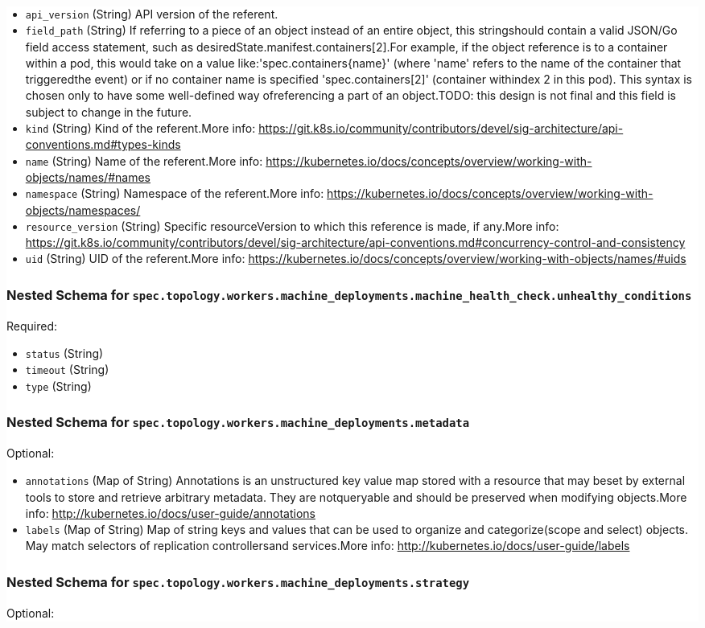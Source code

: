 - `api_version` (String) API version of the referent.
- `field_path` (String) If referring to a piece of an object instead of an entire object, this stringshould contain a valid JSON/Go field access statement, such as desiredState.manifest.containers[2].For example, if the object reference is to a container within a pod, this would take on a value like:'spec.containers{name}' (where 'name' refers to the name of the container that triggeredthe event) or if no container name is specified 'spec.containers[2]' (container withindex 2 in this pod). This syntax is chosen only to have some well-defined way ofreferencing a part of an object.TODO: this design is not final and this field is subject to change in the future.
- `kind` (String) Kind of the referent.More info: https://git.k8s.io/community/contributors/devel/sig-architecture/api-conventions.md#types-kinds
- `name` (String) Name of the referent.More info: https://kubernetes.io/docs/concepts/overview/working-with-objects/names/#names
- `namespace` (String) Namespace of the referent.More info: https://kubernetes.io/docs/concepts/overview/working-with-objects/namespaces/
- `resource_version` (String) Specific resourceVersion to which this reference is made, if any.More info: https://git.k8s.io/community/contributors/devel/sig-architecture/api-conventions.md#concurrency-control-and-consistency
- `uid` (String) UID of the referent.More info: https://kubernetes.io/docs/concepts/overview/working-with-objects/names/#uids


<a id="nestedatt--spec--topology--workers--machine_deployments--machine_health_check--unhealthy_conditions"></a>
### Nested Schema for `spec.topology.workers.machine_deployments.machine_health_check.unhealthy_conditions`

Required:

- `status` (String)
- `timeout` (String)
- `type` (String)



<a id="nestedatt--spec--topology--workers--machine_deployments--metadata"></a>
### Nested Schema for `spec.topology.workers.machine_deployments.metadata`

Optional:

- `annotations` (Map of String) Annotations is an unstructured key value map stored with a resource that may beset by external tools to store and retrieve arbitrary metadata. They are notqueryable and should be preserved when modifying objects.More info: http://kubernetes.io/docs/user-guide/annotations
- `labels` (Map of String) Map of string keys and values that can be used to organize and categorize(scope and select) objects. May match selectors of replication controllersand services.More info: http://kubernetes.io/docs/user-guide/labels


<a id="nestedatt--spec--topology--workers--machine_deployments--strategy"></a>
### Nested Schema for `spec.topology.workers.machine_deployments.strategy`

Optional:
